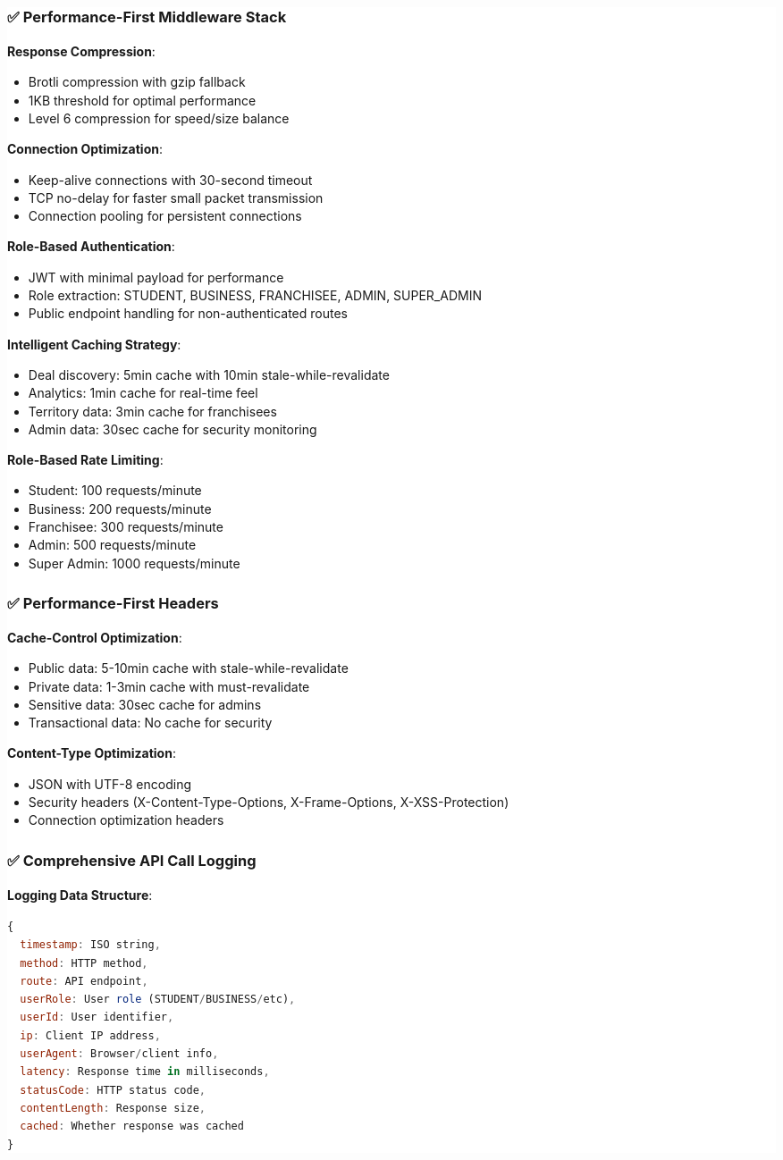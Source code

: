 ### ✅ Performance-First Middleware Stack

**Response Compression**:
- Brotli compression with gzip fallback
- 1KB threshold for optimal performance
- Level 6 compression for speed/size balance

**Connection Optimization**:
- Keep-alive connections with 30-second timeout
- TCP no-delay for faster small packet transmission
- Connection pooling for persistent connections

**Role-Based Authentication**:
- JWT with minimal payload for performance
- Role extraction: STUDENT, BUSINESS, FRANCHISEE, ADMIN, SUPER_ADMIN
- Public endpoint handling for non-authenticated routes

**Intelligent Caching Strategy**:
- Deal discovery: 5min cache with 10min stale-while-revalidate
- Analytics: 1min cache for real-time feel
- Territory data: 3min cache for franchisees
- Admin data: 30sec cache for security monitoring

**Role-Based Rate Limiting**:
- Student: 100 requests/minute
- Business: 200 requests/minute  
- Franchisee: 300 requests/minute
- Admin: 500 requests/minute
- Super Admin: 1000 requests/minute

### ✅ Performance-First Headers
**Cache-Control Optimization**:
- Public data: 5-10min cache with stale-while-revalidate
- Private data: 1-3min cache with must-revalidate
- Sensitive data: 30sec cache for admins
- Transactional data: No cache for security

**Content-Type Optimization**:
- JSON with UTF-8 encoding
- Security headers (X-Content-Type-Options, X-Frame-Options, X-XSS-Protection)
- Connection optimization headers

### ✅ Comprehensive API Call Logging
**Logging Data Structure**:
```javascript
{
  timestamp: ISO string,
  method: HTTP method,
  route: API endpoint,
  userRole: User role (STUDENT/BUSINESS/etc),
  userId: User identifier,
  ip: Client IP address,
  userAgent: Browser/client info,
  latency: Response time in milliseconds,
  statusCode: HTTP status code,
  contentLength: Response size,
  cached: Whether response was cached
}
```
